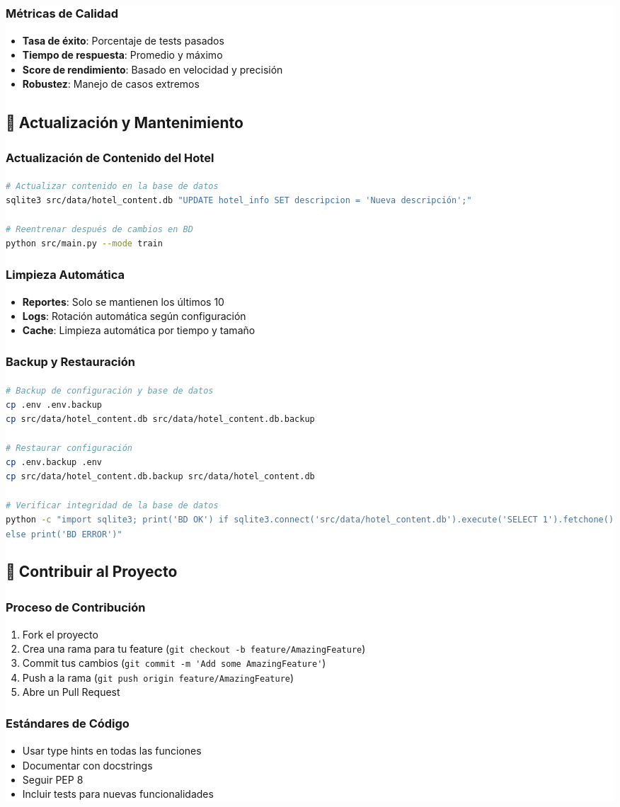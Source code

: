 ### **Métricas de Calidad**
- **Tasa de éxito**: Porcentaje de tests pasados
- **Tiempo de respuesta**: Promedio y máximo
- **Score de rendimiento**: Basado en velocidad y precisión
- **Robustez**: Manejo de casos extremos

## 🔄 Actualización y Mantenimiento

### **Actualización de Contenido del Hotel**
```bash
# Actualizar contenido en la base de datos
sqlite3 src/data/hotel_content.db "UPDATE hotel_info SET descripcion = 'Nueva descripción';"

# Reentrenar después de cambios en BD
python src/main.py --mode train
```

### **Limpieza Automática**
- **Reportes**: Solo se mantienen los últimos 10
- **Logs**: Rotación automática según configuración
- **Cache**: Limpieza automática por tiempo y tamaño

### **Backup y Restauración**
```bash
# Backup de configuración y base de datos
cp .env .env.backup
cp src/data/hotel_content.db src/data/hotel_content.db.backup

# Restaurar configuración
cp .env.backup .env
cp src/data/hotel_content.db.backup src/data/hotel_content.db

# Verificar integridad de la base de datos
python -c "import sqlite3; print('BD OK') if sqlite3.connect('src/data/hotel_content.db').execute('SELECT 1').fetchone() else print('BD ERROR')"
```

## 🤝 Contribuir al Proyecto

### **Proceso de Contribución**
1. Fork el proyecto
2. Crea una rama para tu feature (`git checkout -b feature/AmazingFeature`)
3. Commit tus cambios (`git commit -m 'Add some AmazingFeature'`)
4. Push a la rama (`git push origin feature/AmazingFeature`)
5. Abre un Pull Request

### **Estándares de Código**
- Usar type hints en todas las funciones
- Documentar con docstrings
- Seguir PEP 8
- Incluir tests para nuevas funcionalidades

